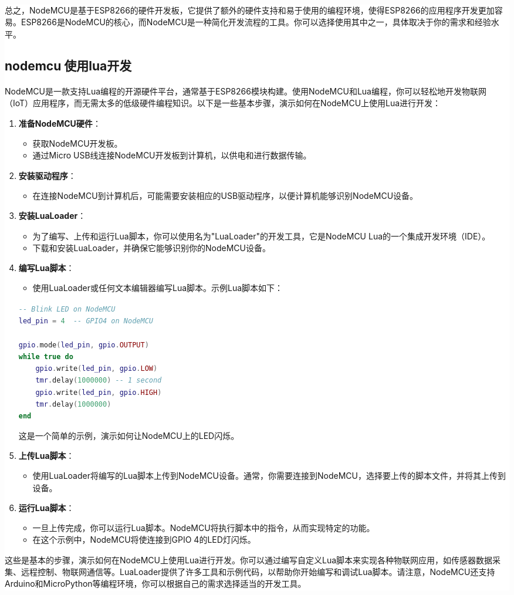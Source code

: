 总之，NodeMCU是基于ESP8266的硬件开发板，它提供了额外的硬件支持和易于使用的编程环境，使得ESP8266的应用程序开发更加容易。ESP8266是NodeMCU的核心，而NodeMCU是一种简化开发流程的工具。你可以选择使用其中之一，具体取决于你的需求和经验水平。

## nodemcu 使用lua开发

NodeMCU是一款支持Lua编程的开源硬件平台，通常基于ESP8266模块构建。使用NodeMCU和Lua编程，你可以轻松地开发物联网（IoT）应用程序，而无需太多的低级硬件编程知识。以下是一些基本步骤，演示如何在NodeMCU上使用Lua进行开发：

1. **准备NodeMCU硬件**：
   - 获取NodeMCU开发板。
   - 通过Micro USB线连接NodeMCU开发板到计算机，以供电和进行数据传输。

2. **安装驱动程序**：
   - 在连接NodeMCU到计算机后，可能需要安装相应的USB驱动程序，以便计算机能够识别NodeMCU设备。

3. **安装LuaLoader**：
   - 为了编写、上传和运行Lua脚本，你可以使用名为"LuaLoader"的开发工具，它是NodeMCU Lua的一个集成开发环境（IDE）。
   - 下载和安装LuaLoader，并确保它能够识别你的NodeMCU设备。

4. **编写Lua脚本**：
   - 使用LuaLoader或任何文本编辑器编写Lua脚本。示例Lua脚本如下：

   ```lua
   -- Blink LED on NodeMCU
   led_pin = 4  -- GPIO4 on NodeMCU

   gpio.mode(led_pin, gpio.OUTPUT)
   while true do
       gpio.write(led_pin, gpio.LOW)
       tmr.delay(1000000) -- 1 second
       gpio.write(led_pin, gpio.HIGH)
       tmr.delay(1000000)
   end
   ```

   这是一个简单的示例，演示如何让NodeMCU上的LED闪烁。

5. **上传Lua脚本**：
   - 使用LuaLoader将编写的Lua脚本上传到NodeMCU设备。通常，你需要连接到NodeMCU，选择要上传的脚本文件，并将其上传到设备。

6. **运行Lua脚本**：
   - 一旦上传完成，你可以运行Lua脚本。NodeMCU将执行脚本中的指令，从而实现特定的功能。
   - 在这个示例中，NodeMCU将使连接到GPIO 4的LED灯闪烁。

这些是基本的步骤，演示如何在NodeMCU上使用Lua进行开发。你可以通过编写自定义Lua脚本来实现各种物联网应用，如传感器数据采集、远程控制、物联网通信等。LuaLoader提供了许多工具和示例代码，以帮助你开始编写和调试Lua脚本。请注意，NodeMCU还支持Arduino和MicroPython等编程环境，你可以根据自己的需求选择适当的开发工具。